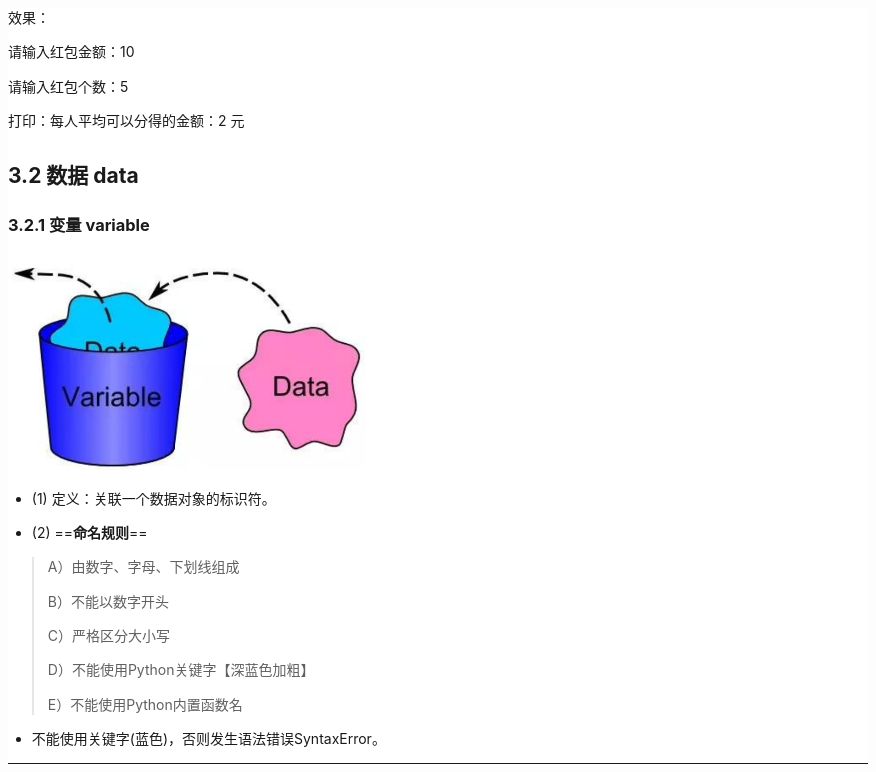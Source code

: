 效果：

请输入红包金额：10

请输入红包个数：5

打印：每人平均可以分得的金额：2 元

## 3.2 数据 data

### 3.2.1 变量 variable

<img src="Python核心.assets/variable_Value.png" style="zoom:50%;" />

- (1)  定义：关联一个数据对象的标识符。

- (2)  ==**命名规则**==

> A）由数字、字母、下划线组成
>
> B）不能以数字开头
>
> C）严格区分大小写
>
> D）不能使用Python关键字【深蓝色加粗】
>
> E）不能使用Python内置函数名

- <font>不能使用关键字(蓝色)，否则发生语法错误SyntaxError。</font>               

---
